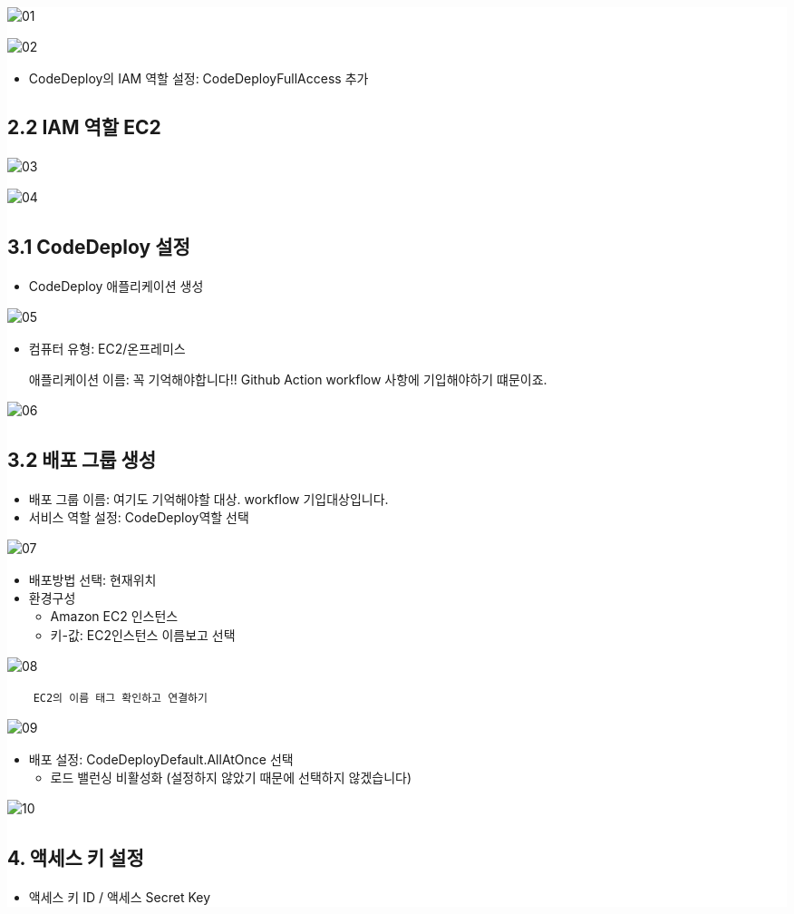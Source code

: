 ![01](https://user-images.githubusercontent.com/49144662/104314750-3534d700-551d-11eb-99bc-1f2b141e2a1c.png)

![02](https://user-images.githubusercontent.com/49144662/104314754-382fc780-551d-11eb-8b3b-7261f7a1cc61.png)

- CodeDeploy의 IAM 역할 설정: CodeDeployFullAccess 추가

## 2.2 IAM 역할 EC2

![03](https://user-images.githubusercontent.com/49144662/104314757-3960f480-551d-11eb-97e6-d29cc29d0966.png)

![04](https://user-images.githubusercontent.com/49144662/104314759-3960f480-551d-11eb-979f-ab30fd86e4fe.png)

## 3.1 CodeDeploy 설정

- CodeDeploy 애플리케이션 생성

![05](https://user-images.githubusercontent.com/49144662/104314761-39f98b00-551d-11eb-8960-b5f88734666c.png)

- 컴퓨터 유형: EC2/온프레미스

  애플리케이션 이름: 꼭 기억해야합니다!! Github Action workflow 사항에 기입해야하기 떄문이죠.

![06](https://user-images.githubusercontent.com/49144662/104314762-39f98b00-551d-11eb-9be0-c936304e3bcd.png)

## 3.2 배포 그룹 생성

- 배포 그룹 이름: 여기도 기억해야할 대상. workflow 기입대상입니다.
- 서비스 역할 설정: CodeDeploy역할 선택

![07](https://user-images.githubusercontent.com/49144662/104314765-3a922180-551d-11eb-9e0c-1afb09e77ffd.png)

- 배포방법 선택: 현재위치
- 환경구성
  - Amazon EC2 인스턴스
  - 키-값: EC2인스턴스 이름보고 선택

![08](https://user-images.githubusercontent.com/49144662/104314766-3b2ab800-551d-11eb-82d0-aa51ec5e5d51.png)

        EC2의 이름 태그 확인하고 연결하기

![09](https://user-images.githubusercontent.com/49144662/104314768-3b2ab800-551d-11eb-89f7-6158e1c0532c.png)

- 배포 설정: CodeDeployDefault.AllAtOnce 선택
  - 로드 밸런싱 비활성화 (설정하지 않았기 때문에 선택하지 않겠습니다)

![10](https://user-images.githubusercontent.com/49144662/104314769-3bc34e80-551d-11eb-9e96-48c3a31d96d7.png)

## 4. 액세스 키 설정

- 액세스 키 ID / 액세스 Secret Key

